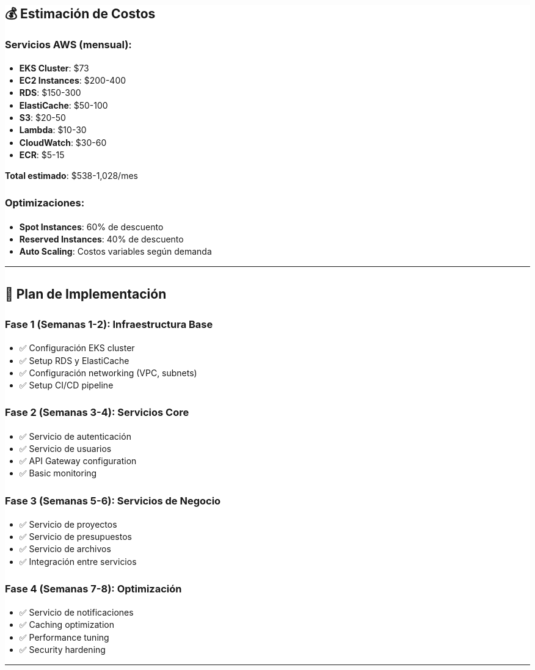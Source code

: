 ## 💰 Estimación de Costos

### Servicios AWS (mensual):
- **EKS Cluster**: $73
- **EC2 Instances**: $200-400
- **RDS**: $150-300
- **ElastiCache**: $50-100
- **S3**: $20-50
- **Lambda**: $10-30
- **CloudWatch**: $30-60
- **ECR**: $5-15

**Total estimado**: $538-1,028/mes

### Optimizaciones:
- **Spot Instances**: 60% de descuento
- **Reserved Instances**: 40% de descuento
- **Auto Scaling**: Costos variables según demanda

---

## 🚀 Plan de Implementación

### Fase 1 (Semanas 1-2): Infraestructura Base
- ✅ Configuración EKS cluster
- ✅ Setup RDS y ElastiCache
- ✅ Configuración networking (VPC, subnets)
- ✅ Setup CI/CD pipeline

### Fase 2 (Semanas 3-4): Servicios Core
- ✅ Servicio de autenticación
- ✅ Servicio de usuarios
- ✅ API Gateway configuration
- ✅ Basic monitoring

### Fase 3 (Semanas 5-6): Servicios de Negocio
- ✅ Servicio de proyectos
- ✅ Servicio de presupuestos
- ✅ Servicio de archivos
- ✅ Integración entre servicios

### Fase 4 (Semanas 7-8): Optimización
- ✅ Servicio de notificaciones
- ✅ Caching optimization
- ✅ Performance tuning
- ✅ Security hardening

---
